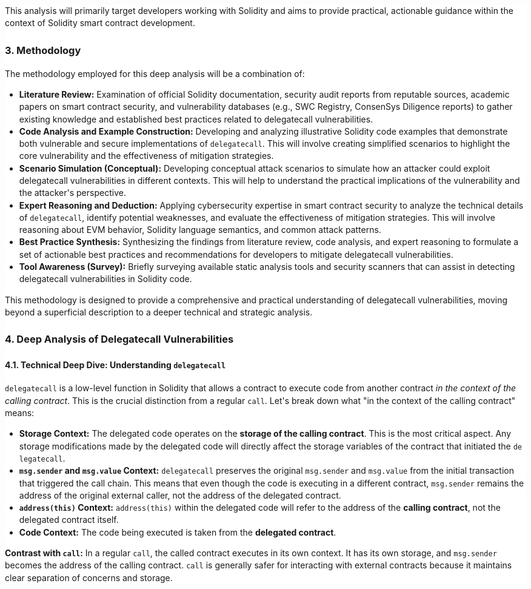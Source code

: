 This analysis will primarily target developers working with Solidity and aims to provide practical, actionable guidance within the context of Solidity smart contract development.

### 3. Methodology

The methodology employed for this deep analysis will be a combination of:

*   **Literature Review:**  Examination of official Solidity documentation, security audit reports from reputable sources, academic papers on smart contract security, and vulnerability databases (e.g., SWC Registry, ConsenSys Diligence reports) to gather existing knowledge and established best practices related to delegatecall vulnerabilities.
*   **Code Analysis and Example Construction:**  Developing and analyzing illustrative Solidity code examples that demonstrate both vulnerable and secure implementations of `delegatecall`. This will involve creating simplified scenarios to highlight the core vulnerability and the effectiveness of mitigation strategies.
*   **Scenario Simulation (Conceptual):**  Developing conceptual attack scenarios to simulate how an attacker could exploit delegatecall vulnerabilities in different contexts. This will help to understand the practical implications of the vulnerability and the attacker's perspective.
*   **Expert Reasoning and Deduction:**  Applying cybersecurity expertise in smart contract security to analyze the technical details of `delegatecall`, identify potential weaknesses, and evaluate the effectiveness of mitigation strategies. This will involve reasoning about EVM behavior, Solidity language semantics, and common attack patterns.
*   **Best Practice Synthesis:**  Synthesizing the findings from literature review, code analysis, and expert reasoning to formulate a set of actionable best practices and recommendations for developers to mitigate delegatecall vulnerabilities.
*   **Tool Awareness (Survey):**  Briefly surveying available static analysis tools and security scanners that can assist in detecting delegatecall vulnerabilities in Solidity code.

This methodology is designed to provide a comprehensive and practical understanding of delegatecall vulnerabilities, moving beyond a superficial description to a deeper technical and strategic analysis.

### 4. Deep Analysis of Delegatecall Vulnerabilities

#### 4.1. Technical Deep Dive: Understanding `delegatecall`

`delegatecall` is a low-level function in Solidity that allows a contract to execute code from another contract *in the context of the calling contract*. This is the crucial distinction from a regular `call`.  Let's break down what "in the context of the calling contract" means:

*   **Storage Context:**  The delegated code operates on the **storage of the calling contract**. This is the most critical aspect. Any storage modifications made by the delegated code will directly affect the storage variables of the contract that initiated the `delegatecall`.
*   **`msg.sender` and `msg.value` Context:**  `delegatecall` preserves the original `msg.sender` and `msg.value` from the initial transaction that triggered the call chain.  This means that even though the code is executing in a different contract, `msg.sender` remains the address of the original external caller, not the address of the delegated contract.
*   **`address(this)` Context:**  `address(this)` within the delegated code will refer to the address of the **calling contract**, not the delegated contract itself.
*   **Code Context:** The code being executed is taken from the **delegated contract**.

**Contrast with `call`:** In a regular `call`, the called contract executes in its own context. It has its own storage, and `msg.sender` becomes the address of the calling contract.  `call` is generally safer for interacting with external contracts because it maintains clear separation of concerns and storage.
